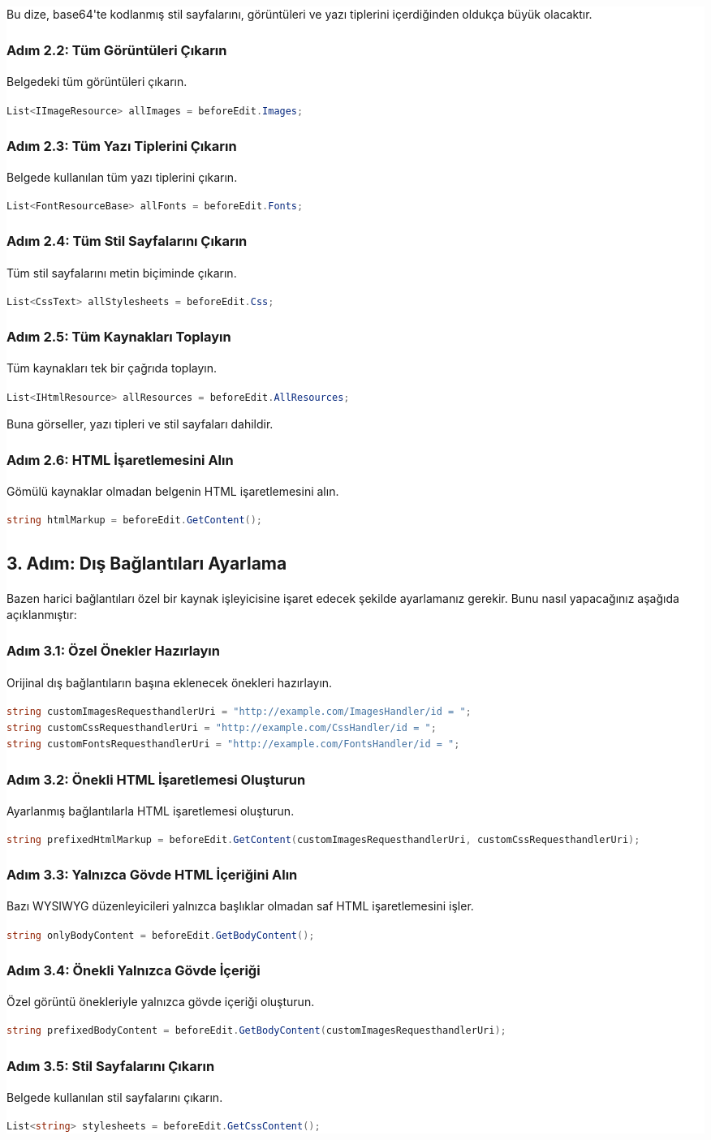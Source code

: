 Bu dize, base64'te kodlanmış stil sayfalarını, görüntüleri ve yazı tiplerini içerdiğinden oldukça büyük olacaktır.
### Adım 2.2: Tüm Görüntüleri Çıkarın
Belgedeki tüm görüntüleri çıkarın.
```csharp
List<IImageResource> allImages = beforeEdit.Images;
```
### Adım 2.3: Tüm Yazı Tiplerini Çıkarın
Belgede kullanılan tüm yazı tiplerini çıkarın.
```csharp
List<FontResourceBase> allFonts = beforeEdit.Fonts;
```
### Adım 2.4: Tüm Stil Sayfalarını Çıkarın
Tüm stil sayfalarını metin biçiminde çıkarın.
```csharp
List<CssText> allStylesheets = beforeEdit.Css;
```
### Adım 2.5: Tüm Kaynakları Toplayın
Tüm kaynakları tek bir çağrıda toplayın.
```csharp
List<IHtmlResource> allResources = beforeEdit.AllResources;
```
Buna görseller, yazı tipleri ve stil sayfaları dahildir.
### Adım 2.6: HTML İşaretlemesini Alın
Gömülü kaynaklar olmadan belgenin HTML işaretlemesini alın.
```csharp
string htmlMarkup = beforeEdit.GetContent();
```
## 3. Adım: Dış Bağlantıları Ayarlama
Bazen harici bağlantıları özel bir kaynak işleyicisine işaret edecek şekilde ayarlamanız gerekir. Bunu nasıl yapacağınız aşağıda açıklanmıştır:
### Adım 3.1: Özel Önekler Hazırlayın
Orijinal dış bağlantıların başına eklenecek önekleri hazırlayın.
```csharp
string customImagesRequesthandlerUri = "http://example.com/ImagesHandler/id = ";
string customCssRequesthandlerUri = "http://example.com/CssHandler/id = ";
string customFontsRequesthandlerUri = "http://example.com/FontsHandler/id = ";
```
### Adım 3.2: Önekli HTML İşaretlemesi Oluşturun
Ayarlanmış bağlantılarla HTML işaretlemesi oluşturun.
```csharp
string prefixedHtmlMarkup = beforeEdit.GetContent(customImagesRequesthandlerUri, customCssRequesthandlerUri);
```
### Adım 3.3: Yalnızca Gövde HTML İçeriğini Alın
Bazı WYSIWYG düzenleyicileri yalnızca başlıklar olmadan saf HTML işaretlemesini işler.
```csharp
string onlyBodyContent = beforeEdit.GetBodyContent();
```
### Adım 3.4: Önekli Yalnızca Gövde İçeriği
Özel görüntü önekleriyle yalnızca gövde içeriği oluşturun.
```csharp
string prefixedBodyContent = beforeEdit.GetBodyContent(customImagesRequesthandlerUri);
```
### Adım 3.5: Stil Sayfalarını Çıkarın
Belgede kullanılan stil sayfalarını çıkarın.
```csharp
List<string> stylesheets = beforeEdit.GetCssContent();
```